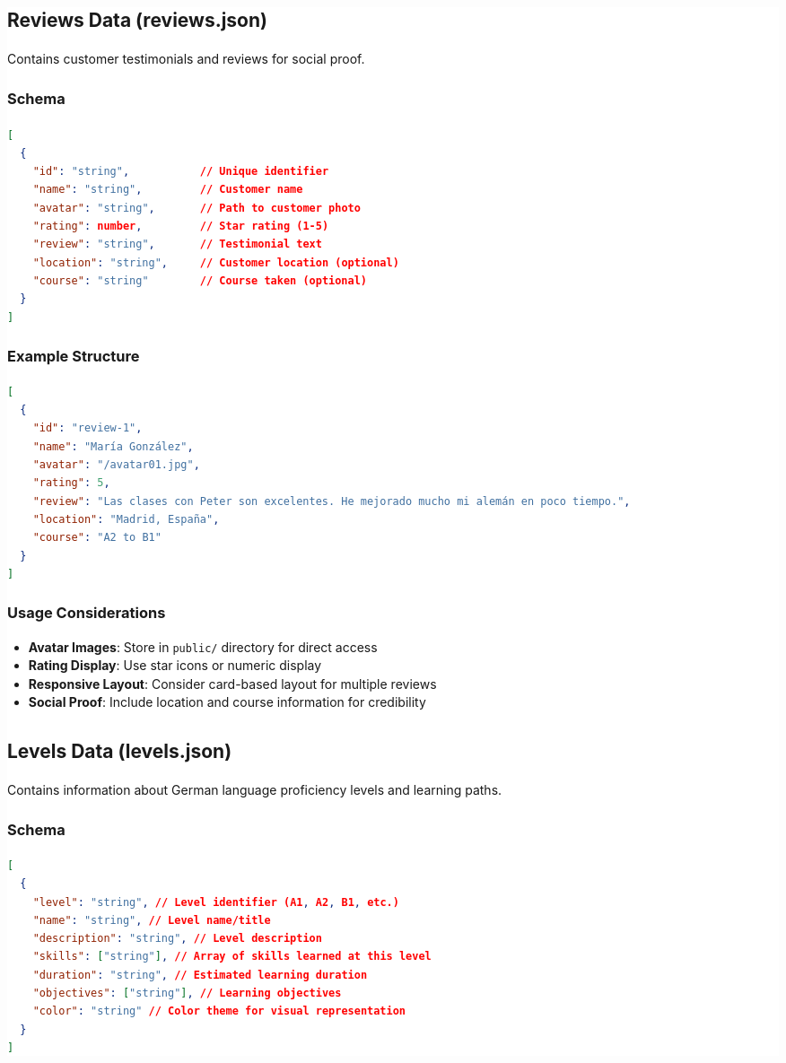 ## Reviews Data (reviews.json)

Contains customer testimonials and reviews for social proof.

### Schema

```json
[
  {
    "id": "string",           // Unique identifier
    "name": "string",         // Customer name
    "avatar": "string",       // Path to customer photo
    "rating": number,         // Star rating (1-5)
    "review": "string",       // Testimonial text
    "location": "string",     // Customer location (optional)
    "course": "string"        // Course taken (optional)
  }
]
```

### Example Structure

```json
[
  {
    "id": "review-1",
    "name": "María González",
    "avatar": "/avatar01.jpg",
    "rating": 5,
    "review": "Las clases con Peter son excelentes. He mejorado mucho mi alemán en poco tiempo.",
    "location": "Madrid, España",
    "course": "A2 to B1"
  }
]
```

### Usage Considerations

- **Avatar Images**: Store in `public/` directory for direct access
- **Rating Display**: Use star icons or numeric display
- **Responsive Layout**: Consider card-based layout for multiple reviews
- **Social Proof**: Include location and course information for credibility

## Levels Data (levels.json)

Contains information about German language proficiency levels and learning paths.

### Schema

```json
[
  {
    "level": "string", // Level identifier (A1, A2, B1, etc.)
    "name": "string", // Level name/title
    "description": "string", // Level description
    "skills": ["string"], // Array of skills learned at this level
    "duration": "string", // Estimated learning duration
    "objectives": ["string"], // Learning objectives
    "color": "string" // Color theme for visual representation
  }
]
```
